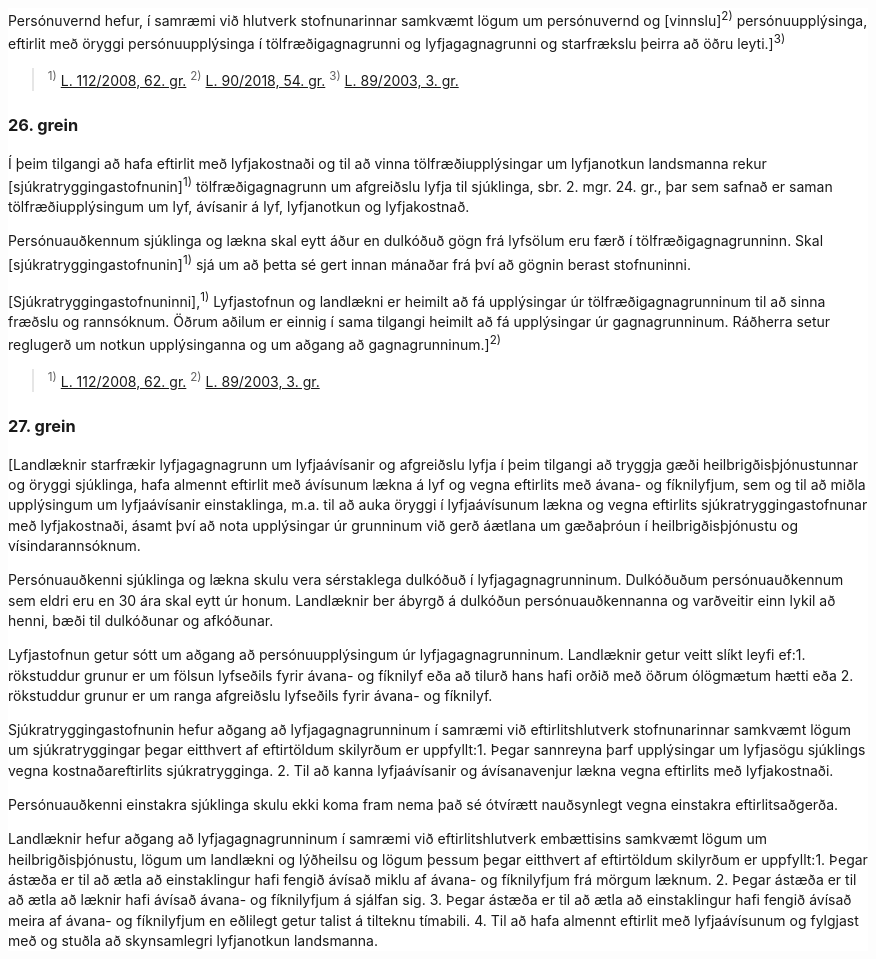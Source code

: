 Persónuvernd hefur, í samræmi við hlutverk stofnunarinnar samkvæmt lögum um persónuvernd og [vinnslu]<sup>2)</sup> persónuupplýsinga, eftirlit með öryggi persónuupplýsinga í tölfræðigagnagrunni og lyfjagagnagrunni og starfrækslu þeirra að öðru leyti.]<sup>3)</sup> 

> <sup>1)</sup> [L. 112/2008, 62. gr.](https://althingi.is/altext/stjt/2008.112.html) <sup>2)</sup> [L. 90/2018, 54. gr.](https://althingi.is/altext/stjt/2018.090.html#G54) <sup>3)</sup> [L. 89/2003, 3. gr.](https://althingi.is/altext/stjt/2003.089.html)

### 26. grein

Í þeim tilgangi að hafa eftirlit með lyfjakostnaði og til að vinna tölfræðiupplýsingar um lyfjanotkun landsmanna rekur [sjúkratryggingastofnunin]<sup>1)</sup> tölfræðigagnagrunn um afgreiðslu lyfja til sjúklinga, sbr. 2. mgr. 24. gr., þar sem safnað er saman tölfræðiupplýsingum um lyf, ávísanir á lyf, lyfjanotkun og lyfjakostnað.

Persónuauðkennum sjúklinga og lækna skal eytt áður en dulkóðuð gögn frá lyfsölum eru færð í tölfræðigagnagrunninn. Skal [sjúkratryggingastofnunin]<sup>1)</sup> sjá um að þetta sé gert innan mánaðar frá því að gögnin berast stofnuninni.

[Sjúkratryggingastofnuninni],<sup>1)</sup> Lyfjastofnun og landlækni er heimilt að fá upplýsingar úr tölfræðigagnagrunninum til að sinna fræðslu og rannsóknum. Öðrum aðilum er einnig í sama tilgangi heimilt að fá upplýsingar úr gagnagrunninum. Ráðherra setur reglugerð um notkun upplýsinganna og um aðgang að gagnagrunninum.]<sup>2)</sup> 

> <sup>1)</sup> [L. 112/2008, 62. gr.](https://althingi.is/altext/stjt/2008.112.html) <sup>2)</sup> [L. 89/2003, 3. gr.](https://althingi.is/altext/stjt/2003.089.html)

### 27. grein

[Landlæknir starfrækir lyfjagagnagrunn um lyfjaávísanir og afgreiðslu lyfja í þeim tilgangi að tryggja gæði heilbrigðisþjónustunnar og öryggi sjúklinga, hafa almennt eftirlit með ávísunum lækna á lyf og vegna eftirlits með ávana- og fíknilyfjum, sem og til að miðla upplýsingum um lyfjaávísanir einstaklinga, m.a. til að auka öryggi í lyfjaávísunum lækna og vegna eftirlits sjúkratryggingastofnunar með lyfjakostnaði, ásamt því að nota upplýsingar úr grunninum við gerð áætlana um gæðaþróun í heilbrigðisþjónustu og vísindarannsóknum.

Persónuauðkenni sjúklinga og lækna skulu vera sérstaklega dulkóðuð í lyfjagagnagrunninum. Dulkóðuðum persónuauðkennum sem eldri eru en 30 ára skal eytt úr honum. Landlæknir ber ábyrgð á dulkóðun persónuauðkennanna og varðveitir einn lykil að henni, bæði til dulkóðunar og afkóðunar.

Lyfjastofnun getur sótt um aðgang að persónuupplýsingum úr lyfjagagnagrunninum. Landlæknir getur veitt slíkt leyfi ef:1. rökstuddur grunur er um fölsun lyfseðils fyrir ávana- og fíknilyf eða að tilurð hans hafi orðið með öðrum ólögmætum hætti eða
2. rökstuddur grunur er um ranga afgreiðslu lyfseðils fyrir ávana- og fíknilyf.

Sjúkratryggingastofnunin hefur aðgang að lyfjagagnagrunninum í samræmi við eftirlitshlutverk stofnunarinnar samkvæmt lögum um sjúkratryggingar þegar eitthvert af eftirtöldum skilyrðum er uppfyllt:1. Þegar sannreyna þarf upplýsingar um lyfjasögu sjúklings vegna kostnaðareftirlits sjúkratrygginga.
2. Til að kanna lyfjaávísanir og ávísanavenjur lækna vegna eftirlits með lyfjakostnaði.

Persónuauðkenni einstakra sjúklinga skulu ekki koma fram nema það sé ótvírætt nauðsynlegt vegna einstakra eftirlitsaðgerða.

Landlæknir hefur aðgang að lyfjagagnagrunninum í samræmi við eftirlitshlutverk embættisins samkvæmt lögum um heilbrigðisþjónustu, lögum um landlækni og lýðheilsu og lögum þessum þegar eitthvert af eftirtöldum skilyrðum er uppfyllt:1. Þegar ástæða er til að ætla að einstaklingur hafi fengið ávísað miklu af ávana- og fíknilyfjum frá mörgum læknum.
2. Þegar ástæða er til að ætla að læknir hafi ávísað ávana- og fíknilyfjum á sjálfan sig.
3. Þegar ástæða er til að ætla að einstaklingur hafi fengið ávísað meira af ávana- og fíknilyfjum en eðlilegt getur talist á tilteknu tímabili.
4. Til að hafa almennt eftirlit með lyfjaávísunum og fylgjast með og stuðla að skynsamlegri lyfjanotkun landsmanna.
